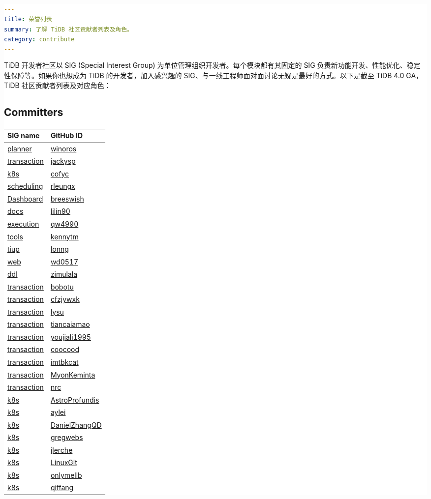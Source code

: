 ```yaml
---
title: 荣誉列表
summary: 了解 TiDB 社区贡献者列表及角色。
category: contribute
---
```


TiDB 开发者社区以 SIG (Special Interest Group) 为单位管理组织开发者。每个模块都有其固定的 SIG 负责新功能开发、性能优化、稳定性保障等。如果你也想成为 TiDB 的开发者，加入感兴趣的 SIG、与一线工程师面对面讨论无疑是最好的方式。以下是截至 TiDB 4.0 GA，TiDB 社区贡献者列表及对应角色：

## Committers

| SIG name          | GitHub ID    |
|:--|:--|
|[planner](https://github.com/pingcap/community/tree/master/special-interest-groups/sig-planner)|[winoros](https://github.com/winoros)|
|[transaction](https://github.com/tikv/community/tree/master/sig/transaction)|[jackysp](https://github.com/jackysp)|
|[k8s](https://github.com/pingcap/community/tree/master/special-interest-groups/sig-k8s)|[cofyc](https://github.com/cofyc)|
|[scheduling](https://github.com/pingcap/community/tree/master/special-interest-groups/sig-scheduling)|[rleungx](https://github.com/rleungx)|
|[Dashboard](https://github.com/pingcap/community/tree/master/special-interest-groups/sig-dashboard)|[breeswish](https://github.com/breeswish)|
|[docs](https://github.com/pingcap/community/tree/master/special-interest-groups/sig-docs)|[lilin90](https://github.com/lilin90)|
|[execution](https://github.com/pingcap/community/tree/master/special-interest-groups/sig-exec)|[qw4990](https://github.com/qw4990)|
|[tools](https://github.com/pingcap/community/tree/master/special-interest-groups/sig-tools)|[kennytm](https://github.com/kennytm)|
|[tiup](https://github.com/pingcap/community/tree/master/special-interest-groups/sig-tiup)|[lonng](https://github.com/lonng)|
|[web](https://github.com/pingcap/community/tree/master/special-interest-groups/sig-web)|[wd0517](https://github.com/wd0517)|
|[ddl](https://github.com/pingcap/community/tree/master/special-interest-groups/sig-ddl)|[zimulala](https://github.com/zimulala)|
|[transaction](https://github.com/tikv/community/tree/master/sig/transaction)|[bobotu](https://github.com/bobotu)|
|[transaction](https://github.com/tikv/community/tree/master/sig/transaction)|[cfzjywxk](https://github.com/cfzjywxk)|
|[transaction](https://github.com/tikv/community/tree/master/sig/transaction)|[lysu](https://github.com/lysu)|
|[transaction](https://github.com/tikv/community/tree/master/sig/transaction)|[tiancaiamao](https://github.com/tiancaiamao)|
|[transaction](https://github.com/tikv/community/tree/master/sig/transaction)|[youjiali1995](https://github.com/youjiali1995)|
|[transaction](https://github.com/tikv/community/tree/master/sig/transaction)|[coocood](https://github.com/coocood)|
|[transaction](https://github.com/tikv/community/tree/master/sig/transaction)|[imtbkcat](https://github.com/imtbkcat)|
|[transaction](https://github.com/tikv/community/tree/master/sig/transaction)|[MyonKeminta](https://github.com/MyonKeminta)|
|[transaction](https://github.com/tikv/community/tree/master/sig/transaction)|[nrc](https://github.com/nrc)|
|[k8s](https://github.com/pingcap/community/tree/master/special-interest-groups/sig-k8s)|[AstroProfundis](https://github.com/AstroProfundis)|
|[k8s](https://github.com/pingcap/community/tree/master/special-interest-groups/sig-k8s)|[aylei](https://github.com/aylei)|
|[k8s](https://github.com/pingcap/community/tree/master/special-interest-groups/sig-k8s)|[DanielZhangQD](https://github.com/DanielZhangQD)|
|[k8s](https://github.com/pingcap/community/tree/master/special-interest-groups/sig-k8s)|[gregwebs](https://github.com/gregwebs)|
|[k8s](https://github.com/pingcap/community/tree/master/special-interest-groups/sig-k8s)|[jlerche](https://github.com/jlerche)|
|[k8s](https://github.com/pingcap/community/tree/master/special-interest-groups/sig-k8s)|[LinuxGit](https://github.com/LinuxGit)|
|[k8s](https://github.com/pingcap/community/tree/master/special-interest-groups/sig-k8s)|[onlymellb](https://github.com/onlymellb)|
|[k8s](https://github.com/pingcap/community/tree/master/special-interest-groups/sig-k8s)|[qiffang](https://github.com/qiffang)|